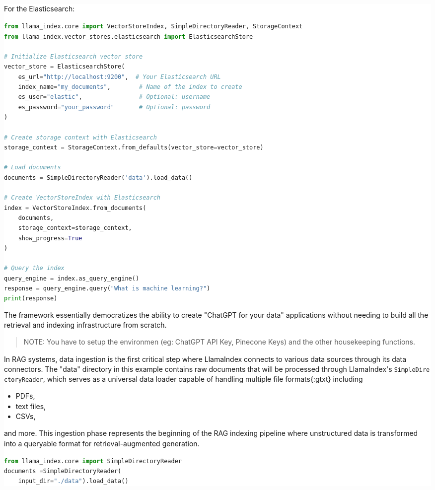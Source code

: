 For the Elasticsearch:

```python
from llama_index.core import VectorStoreIndex, SimpleDirectoryReader, StorageContext
from llama_index.vector_stores.elasticsearch import ElasticsearchStore

# Initialize Elasticsearch vector store
vector_store = ElasticsearchStore(
    es_url="http://localhost:9200",  # Your Elasticsearch URL
    index_name="my_documents",        # Name of the index to create
    es_user="elastic",                # Optional: username
    es_password="your_password"       # Optional: password
)

# Create storage context with Elasticsearch
storage_context = StorageContext.from_defaults(vector_store=vector_store)

# Load documents
documents = SimpleDirectoryReader('data').load_data()

# Create VectorStoreIndex with Elasticsearch
index = VectorStoreIndex.from_documents(
    documents,
    storage_context=storage_context,
    show_progress=True
)

# Query the index
query_engine = index.as_query_engine()
response = query_engine.query("What is machine learning?")
print(response)
```

The framework essentially democratizes the ability to create "ChatGPT for your data" applications without needing to build all the retrieval and indexing infrastructure from scratch.

> NOTE: You have to setup the environmen (eg: ChatGPT API Key, Pinecone Keys) and the other housekeeping functions.


In RAG systems, data ingestion is the first critical step where LlamaIndex connects to various data sources through its data connectors. The "data" directory in this example contains raw documents that will be processed through LlamaIndex's `SimpleDirectoryReader`, which serves as a <span>universal data loader capable of handling multiple file formats</span>{:gtxt} including 

- PDFs, 
- text files, 
- CSVs, 

and more. This ingestion phase represents the beginning of the RAG indexing pipeline where unstructured data is transformed into a queryable format for retrieval-augmented generation.


```python
from llama_index.core import SimpleDirectoryReader
documents =SimpleDirectoryReader(
    input_dir="./data").load_data()
```

